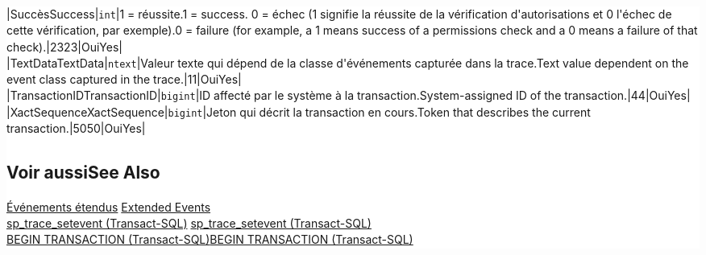 |<span data-ttu-id="f9049-199">Succès</span><span class="sxs-lookup"><span data-stu-id="f9049-199">Success</span></span>|`int`|<span data-ttu-id="f9049-200">1 = réussite.</span><span class="sxs-lookup"><span data-stu-id="f9049-200">1 = success.</span></span> <span data-ttu-id="f9049-201">0 = échec (1 signifie la réussite de la vérification d'autorisations et 0 l'échec de cette vérification, par exemple).</span><span class="sxs-lookup"><span data-stu-id="f9049-201">0 = failure (for example, a 1 means success of a permissions check and a 0 means a failure of that check).</span></span>|<span data-ttu-id="f9049-202">23</span><span class="sxs-lookup"><span data-stu-id="f9049-202">23</span></span>|<span data-ttu-id="f9049-203">Oui</span><span class="sxs-lookup"><span data-stu-id="f9049-203">Yes</span></span>|  
|<span data-ttu-id="f9049-204">TextData</span><span class="sxs-lookup"><span data-stu-id="f9049-204">TextData</span></span>|`ntext`|<span data-ttu-id="f9049-205">Valeur texte qui dépend de la classe d'événements capturée dans la trace.</span><span class="sxs-lookup"><span data-stu-id="f9049-205">Text value dependent on the event class captured in the trace.</span></span>|<span data-ttu-id="f9049-206">1</span><span class="sxs-lookup"><span data-stu-id="f9049-206">1</span></span>|<span data-ttu-id="f9049-207">Oui</span><span class="sxs-lookup"><span data-stu-id="f9049-207">Yes</span></span>|  
|<span data-ttu-id="f9049-208">TransactionID</span><span class="sxs-lookup"><span data-stu-id="f9049-208">TransactionID</span></span>|`bigint`|<span data-ttu-id="f9049-209">ID affecté par le système à la transaction.</span><span class="sxs-lookup"><span data-stu-id="f9049-209">System-assigned ID of the transaction.</span></span>|<span data-ttu-id="f9049-210">4</span><span class="sxs-lookup"><span data-stu-id="f9049-210">4</span></span>|<span data-ttu-id="f9049-211">Oui</span><span class="sxs-lookup"><span data-stu-id="f9049-211">Yes</span></span>|  
|<span data-ttu-id="f9049-212">XactSequence</span><span class="sxs-lookup"><span data-stu-id="f9049-212">XactSequence</span></span>|`bigint`|<span data-ttu-id="f9049-213">Jeton qui décrit la transaction en cours.</span><span class="sxs-lookup"><span data-stu-id="f9049-213">Token that describes the current transaction.</span></span>|<span data-ttu-id="f9049-214">50</span><span class="sxs-lookup"><span data-stu-id="f9049-214">50</span></span>|<span data-ttu-id="f9049-215">Oui</span><span class="sxs-lookup"><span data-stu-id="f9049-215">Yes</span></span>|  
  
## <a name="see-also"></a><span data-ttu-id="f9049-216">Voir aussi</span><span class="sxs-lookup"><span data-stu-id="f9049-216">See Also</span></span>  
 <span data-ttu-id="f9049-217">[Événements étendus](../extended-events/extended-events.md) </span><span class="sxs-lookup"><span data-stu-id="f9049-217">[Extended Events](../extended-events/extended-events.md) </span></span>  
 <span data-ttu-id="f9049-218">[sp_trace_setevent &#40;Transact-SQL&#41;](/sql/relational-databases/system-stored-procedures/sp-trace-setevent-transact-sql) </span><span class="sxs-lookup"><span data-stu-id="f9049-218">[sp_trace_setevent &#40;Transact-SQL&#41;](/sql/relational-databases/system-stored-procedures/sp-trace-setevent-transact-sql) </span></span>  
 [<span data-ttu-id="f9049-219">BEGIN TRANSACTION &#40;Transact-SQL&#41;</span><span class="sxs-lookup"><span data-stu-id="f9049-219">BEGIN TRANSACTION &#40;Transact-SQL&#41;</span></span>](/sql/t-sql/language-elements/begin-transaction-transact-sql)  
  
  
